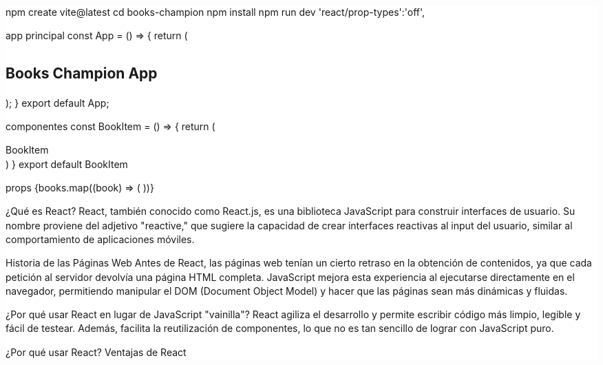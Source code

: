 npm create vite@latest
cd books-champion
npm install
npm run dev
'react/prop-types':'off',

app principal
const App = () => {
return (
<div >

<h2>Books Champion App</h2>
</div>
);
}
export default App;

componentes
const BookItem = () => {
return (
<div>BookItem</div>
)
}
export default BookItem

props
 {books.map((book) => (
          <BookItem
            key={book.id}
            title={book.bookTitle}
            author={book.bookAuthor}
            rating={book.bookRating}
            pageCount={book.pageCount}
            imageUrl={book.imageUrl}
          />
        ))}

¿Qué es React?
React, también conocido como React.js, es una biblioteca JavaScript para construir interfaces de usuario. Su nombre proviene del adjetivo "reactive," que sugiere la capacidad de crear interfaces reactivas al input del usuario, similar al comportamiento de aplicaciones móviles.

Historia de las Páginas Web
Antes de React, las páginas web tenían un cierto retraso en la obtención de contenidos, ya que cada petición al servidor devolvía una página HTML completa. JavaScript mejora esta experiencia al ejecutarse directamente en el navegador, permitiendo manipular el DOM (Document Object Model) y hacer que las páginas sean más dinámicas y fluidas.

¿Por qué usar React en lugar de JavaScript "vainilla"?
React agiliza el desarrollo y permite escribir código más limpio, legible y fácil de testear. Además, facilita la reutilización de componentes, lo que no es tan sencillo de lograr con JavaScript puro.

¿Por qué usar React?
Ventajas de React
